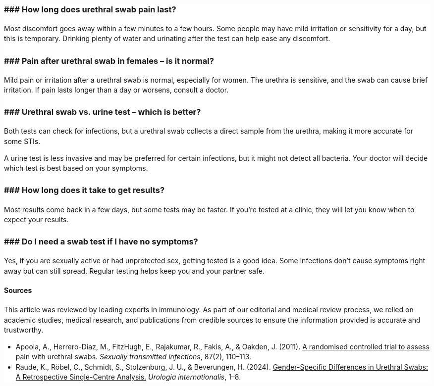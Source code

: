 ### \#\#\# How long does urethral swab pain last?

Most discomfort goes away within a few minutes to a few hours. Some people may have mild irritation or sensitivity for a day, but this is temporary. Drinking plenty of water and urinating after the test can help ease any discomfort.

### \#\#\# Pain after urethral swab in females – is it normal?

Mild pain or irritation after a urethral swab is normal, especially for women. The urethra is sensitive, and the swab can cause brief irritation. If pain lasts longer than a day or worsens, consult a doctor.

### \#\#\# Urethral swab vs. urine test – which is better?

Both tests can check for infections, but a urethral swab collects a direct sample from the urethra, making it more accurate for some STIs.

A urine test is less invasive and may be preferred for certain infections, but it might not detect all bacteria. Your doctor will decide which test is best based on your symptoms.

### \#\#\# How long does it take to get results?

Most results come back in a few days, but some tests may be faster. If you’re tested at a clinic, they will let you know when to expect your results.

### \#\#\# Do I need a swab test if I have no symptoms?

Yes, if you are sexually active or had unprotected sex, getting tested is a good idea. Some infections don’t cause symptoms right away but can still spread. Regular testing helps keep you and your partner safe.

 #### Sources

This article was reviewed by leading experts in immunology. As part of our editorial and medical review process, we relied on academic studies, medical research, and publications from credible sources to ensure the information provided is accurate and trustworthy.

- Apoola, A., Herrero-Diaz, M., FitzHugh, E., Rajakumar, R., Fakis, A., & Oakden, J. (2011). [A randomised controlled trial to assess pain with urethral swabs](https://pubmed.ncbi.nlm.nih.gov/21131307/). _Sexually transmitted infections_, 87(2), 110–113.
- Raude, K., Röbel, C., Schmidt, S., Stolzenburg, J. U., & Beverungen, H. (2024). [Gender-Specific Differences in Urethral Swabs: A Retrospective Single-Centre Analysis.](https://pubmed.ncbi.nlm.nih.gov/39532072/) _Urologia internationalis_, 1–8.